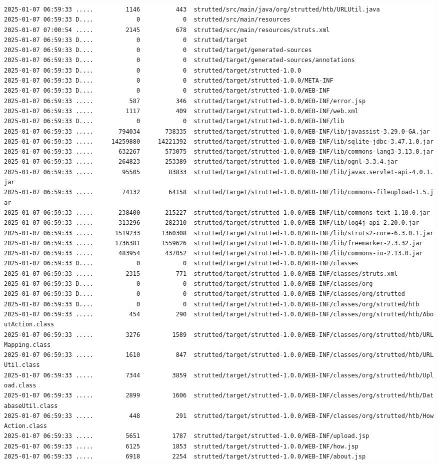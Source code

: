 ```bash
2025-01-07 06:59:33 .....         1146          443  strutted/src/main/java/org/strutted/htb/URLUtil.java
2025-01-07 06:59:33 D....            0            0  strutted/src/main/resources
2025-01-07 07:00:54 .....         2145          678  strutted/src/main/resources/struts.xml
2025-01-07 06:59:33 D....            0            0  strutted/target
2025-01-07 06:59:33 D....            0            0  strutted/target/generated-sources
2025-01-07 06:59:33 D....            0            0  strutted/target/generated-sources/annotations
2025-01-07 06:59:33 D....            0            0  strutted/target/strutted-1.0.0
2025-01-07 06:59:33 D....            0            0  strutted/target/strutted-1.0.0/META-INF
2025-01-07 06:59:33 D....            0            0  strutted/target/strutted-1.0.0/WEB-INF
2025-01-07 06:59:33 .....          587          346  strutted/target/strutted-1.0.0/WEB-INF/error.jsp
2025-01-07 06:59:33 .....         1117          409  strutted/target/strutted-1.0.0/WEB-INF/web.xml
2025-01-07 06:59:33 D....            0            0  strutted/target/strutted-1.0.0/WEB-INF/lib
2025-01-07 06:59:33 .....       794034       738335  strutted/target/strutted-1.0.0/WEB-INF/lib/javassist-3.29.0-GA.jar
2025-01-07 06:59:33 .....     14259880     14221392  strutted/target/strutted-1.0.0/WEB-INF/lib/sqlite-jdbc-3.47.1.0.jar
2025-01-07 06:59:33 .....       632267       573075  strutted/target/strutted-1.0.0/WEB-INF/lib/commons-lang3-3.13.0.jar
2025-01-07 06:59:33 .....       264823       253389  strutted/target/strutted-1.0.0/WEB-INF/lib/ognl-3.3.4.jar
2025-01-07 06:59:33 .....        95505        83833  strutted/target/strutted-1.0.0/WEB-INF/lib/javax.servlet-api-4.0.1.jar
2025-01-07 06:59:33 .....        74132        64158  strutted/target/strutted-1.0.0/WEB-INF/lib/commons-fileupload-1.5.jar
2025-01-07 06:59:33 .....       238400       215227  strutted/target/strutted-1.0.0/WEB-INF/lib/commons-text-1.10.0.jar
2025-01-07 06:59:33 .....       313296       282310  strutted/target/strutted-1.0.0/WEB-INF/lib/log4j-api-2.20.0.jar
2025-01-07 06:59:33 .....      1519233      1360308  strutted/target/strutted-1.0.0/WEB-INF/lib/struts2-core-6.3.0.1.jar
2025-01-07 06:59:33 .....      1736381      1559626  strutted/target/strutted-1.0.0/WEB-INF/lib/freemarker-2.3.32.jar
2025-01-07 06:59:33 .....       483954       437052  strutted/target/strutted-1.0.0/WEB-INF/lib/commons-io-2.13.0.jar
2025-01-07 06:59:33 D....            0            0  strutted/target/strutted-1.0.0/WEB-INF/classes
2025-01-07 06:59:33 .....         2315          771  strutted/target/strutted-1.0.0/WEB-INF/classes/struts.xml
2025-01-07 06:59:33 D....            0            0  strutted/target/strutted-1.0.0/WEB-INF/classes/org
2025-01-07 06:59:33 D....            0            0  strutted/target/strutted-1.0.0/WEB-INF/classes/org/strutted
2025-01-07 06:59:33 D....            0            0  strutted/target/strutted-1.0.0/WEB-INF/classes/org/strutted/htb
2025-01-07 06:59:33 .....          454          290  strutted/target/strutted-1.0.0/WEB-INF/classes/org/strutted/htb/AboutAction.class
2025-01-07 06:59:33 .....         3276         1589  strutted/target/strutted-1.0.0/WEB-INF/classes/org/strutted/htb/URLMapping.class
2025-01-07 06:59:33 .....         1610          847  strutted/target/strutted-1.0.0/WEB-INF/classes/org/strutted/htb/URLUtil.class
2025-01-07 06:59:33 .....         7344         3859  strutted/target/strutted-1.0.0/WEB-INF/classes/org/strutted/htb/Upload.class
2025-01-07 06:59:33 .....         2899         1606  strutted/target/strutted-1.0.0/WEB-INF/classes/org/strutted/htb/DatabaseUtil.class
2025-01-07 06:59:33 .....          448          291  strutted/target/strutted-1.0.0/WEB-INF/classes/org/strutted/htb/HowAction.class
2025-01-07 06:59:33 .....         5651         1787  strutted/target/strutted-1.0.0/WEB-INF/upload.jsp
2025-01-07 06:59:33 .....         6125         1853  strutted/target/strutted-1.0.0/WEB-INF/how.jsp
2025-01-07 06:59:33 .....         6918         2254  strutted/target/strutted-1.0.0/WEB-INF/about.jsp
```
